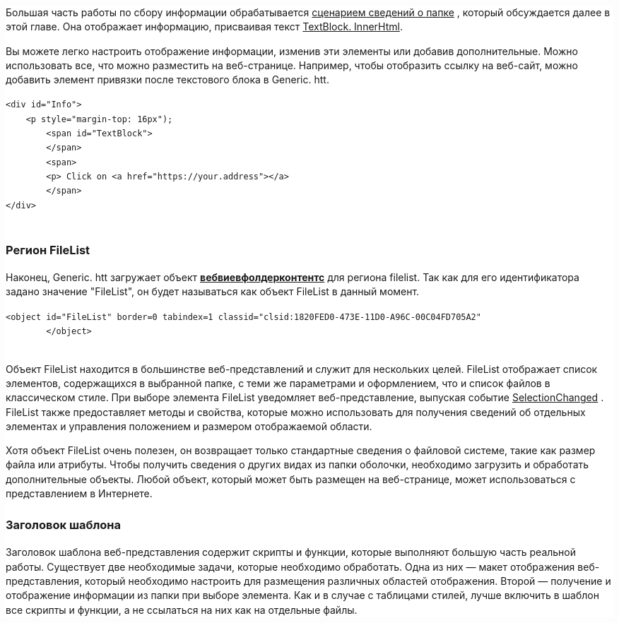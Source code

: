 Большая часть работы по сбору информации обрабатывается [сценарием сведений о папке](#retrieving-and-displaying-folder-information) , который обсуждается далее в этой главе. Она отображает информацию, присваивая текст [TextBlock. InnerHtml](https://msdn.microsoft.com/library/ms533897(VS.85).aspx).

Вы можете легко настроить отображение информации, изменив эти элементы или добавив дополнительные. Можно использовать все, что можно разместить на веб-странице. Например, чтобы отобразить ссылку на веб-сайт, можно добавить элемент привязки после текстового блока в Generic. htt.


```
<div id="Info">
    <p style="margin-top: 16px");
        <span id="TextBlock">
        </span>
        <span>
        <p> Click on <a href="https://your.address"></a>
        </span>
</div>
                    
```



### <a name="the-filelist-region"></a>Регион FileList

Наконец, Generic. htt загружает объект [**вебвиевфолдерконтентс**](webviewfoldercontents.md) для региона filelist. Так как для его идентификатора задано значение "FileList", он будет называться как объект FileList в данный момент.


```
<object id="FileList" border=0 tabindex=1 classid="clsid:1820FED0-473E-11D0-A96C-00C04FD705A2"
        </object>
                    
```



Объект FileList находится в большинстве веб-представлений и служит для нескольких целей. FileList отображает список элементов, содержащихся в выбранной папке, с теми же параметрами и оформлением, что и список файлов в классическом стиле. При выборе элемента FileList уведомляет веб-представление, выпуская событие [SelectionChanged](#retrieving-and-displaying-folder-information) . FileList также предоставляет методы и свойства, которые можно использовать для получения сведений об отдельных элементах и управления положением и размером отображаемой области.

Хотя объект FileList очень полезен, он возвращает только стандартные сведения о файловой системе, такие как размер файла или атрибуты. Чтобы получить сведения о других видах из папки оболочки, необходимо загрузить и обработать дополнительные объекты. Любой объект, который может быть размещен на веб-странице, может использоваться с представлением в Интернете.

### <a name="the-template-head"></a>Заголовок шаблона

Заголовок шаблона веб-представления содержит скрипты и функции, которые выполняют большую часть реальной работы. Существует две необходимые задачи, которые необходимо обработать. Одна из них — макет отображения веб-представления, который необходимо настроить для размещения различных областей отображения. Второй — получение и отображение информации из папки при выборе элемента. Как и в случае с таблицами стилей, лучше включить в шаблон все скрипты и функции, а не ссылаться на них как на отдельные файлы.
